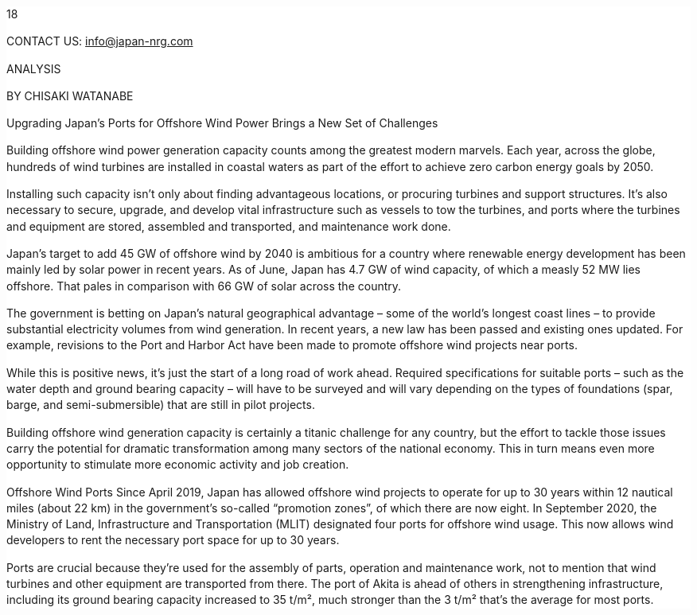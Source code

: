 




18


CONTACT  US: info@japan-nrg.com

ANALYSIS

BY CHISAKI WATANABE

Upgrading Japan’s Ports for Offshore Wind Power
Brings a New Set of Challenges

Building offshore wind power generation capacity counts among the greatest modern
marvels. Each year, across the globe, hundreds of wind turbines are installed in
coastal waters as part of the effort to achieve zero carbon energy goals by 2050.

Installing such capacity isn’t only about finding advantageous locations, or procuring
turbines and support structures. It’s also necessary to secure, upgrade, and develop
vital infrastructure such as vessels to tow the turbines, and ports where the turbines
and equipment are stored, assembled and transported, and maintenance work done.

Japan’s target to add 45 GW of offshore wind by 2040 is ambitious for a country
where renewable energy development has been mainly led by solar power in recent
years. As of June, Japan has 4.7 GW of wind capacity, of which a measly 52 MW lies
offshore. That pales in comparison with 66 GW of solar across the country.

The government is betting on Japan’s natural geographical advantage – some of the
world’s longest coast lines – to provide substantial electricity volumes from wind
generation. In recent years, a new law has been passed and existing ones updated.
For example, revisions to the Port and Harbor Act have been made to promote
offshore wind projects near ports.

While this is positive news, it’s just the start of a long road of work ahead. Required
specifications for suitable ports – such as the water depth and ground bearing
capacity – will have to be surveyed and will vary depending on the types of
foundations (spar, barge, and semi-submersible) that are still in pilot projects.

Building offshore wind generation capacity is certainly a titanic challenge for any
country, but the effort to tackle those issues carry the potential for dramatic
transformation among many sectors of the national economy. This in turn means even
more opportunity to stimulate more economic activity and job creation.


Offshore Wind Ports
Since April 2019, Japan has allowed offshore wind projects to operate for up to 30
years within 12 nautical miles (about 22 km) in the government’s so-called “promotion
zones”, of which there are now eight. In September 2020, the Ministry of Land,
Infrastructure and Transportation (MLIT) designated four ports for offshore wind
usage. This now allows wind developers to rent the necessary port space for up to 30
years.

Ports are crucial because they’re used for the assembly of parts, operation and
maintenance work, not to mention that wind turbines and other equipment are
transported from there. The port of Akita is ahead of others in strengthening
infrastructure, including its ground bearing capacity increased to 35 t/m², much
stronger than the 3 t/m² that’s the average for most ports.
